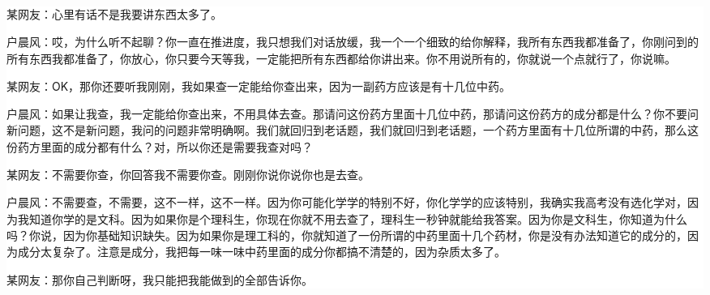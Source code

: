 某网友：心里有话不是我要讲东西太多了。

户晨风：哎，为什么听不起聊？你一直在推进度，我只想我们对话放缓，我一个一个细致的给你解释，我所有东西我都准备了，你刚问到的所有东西我都准备了，你放心，你只要今天等我，一定能把所有东西都给你讲出来。你不用说所有的，你就说一个点就行了，你说嘛。

某网友：OK，那你还要听我刚刚，我如果查一定能给你查出来，因为一副药方应该是有十几位中药。

户晨风：如果让我查，我一定能给你查出来，不用具体去查。那请问这份药方里面十几位中药，那请问这份药方的成分都是什么？你不要问新问题，这不是新问题，我问的问题非常明确啊。我们就回归到老话题，我们就回归到老话题，一个药方里面有十几位所谓的中药，那么这份药方里面的成分都有什么？对，所以你还是需要我查对吗？

某网友：不需要你查，你回答我不需要你查。刚刚你说你说你也是去查。

户晨风：不需要查，不需要，这不一样，这不一样。因为你可能化学学的特别不好，你化学学的应该特别，我确实我高考没有选化学对，因为我知道你学的是文科。因为如果你是个理科生，你现在你就不用去查了，理科生一秒钟就能给我答案。因为你是文科生，你知道为什么吗？你说，因为你基础知识缺失。因为如果你是理工科的，你就知道了一份所谓的中药里面十几个药材，你是没有办法知道它的成分的，因为成分太复杂了。注意是成分，我把每一味一味中药里面的成分你都搞不清楚的，因为杂质太多了。

某网友：那你自己判断呀，我只能把我能做到的全部告诉你。

